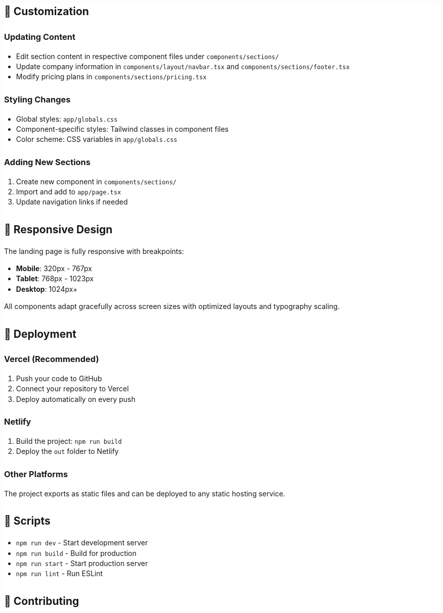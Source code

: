 ## 🔧 Customization

### Updating Content
- Edit section content in respective component files under `components/sections/`
- Update company information in `components/layout/navbar.tsx` and `components/sections/footer.tsx`
- Modify pricing plans in `components/sections/pricing.tsx`

### Styling Changes
- Global styles: `app/globals.css`
- Component-specific styles: Tailwind classes in component files
- Color scheme: CSS variables in `app/globals.css`

### Adding New Sections
1. Create new component in `components/sections/`
2. Import and add to `app/page.tsx`
3. Update navigation links if needed

## 📱 Responsive Design

The landing page is fully responsive with breakpoints:
- **Mobile**: 320px - 767px
- **Tablet**: 768px - 1023px
- **Desktop**: 1024px+

All components adapt gracefully across screen sizes with optimized layouts and typography scaling.

## 🚀 Deployment

### Vercel (Recommended)
1. Push your code to GitHub
2. Connect your repository to Vercel
3. Deploy automatically on every push

### Netlify
1. Build the project: `npm run build`
2. Deploy the `out` folder to Netlify

### Other Platforms
The project exports as static files and can be deployed to any static hosting service.

## 📄 Scripts

- `npm run dev` - Start development server
- `npm run build` - Build for production
- `npm run start` - Start production server
- `npm run lint` - Run ESLint

## 🤝 Contributing
